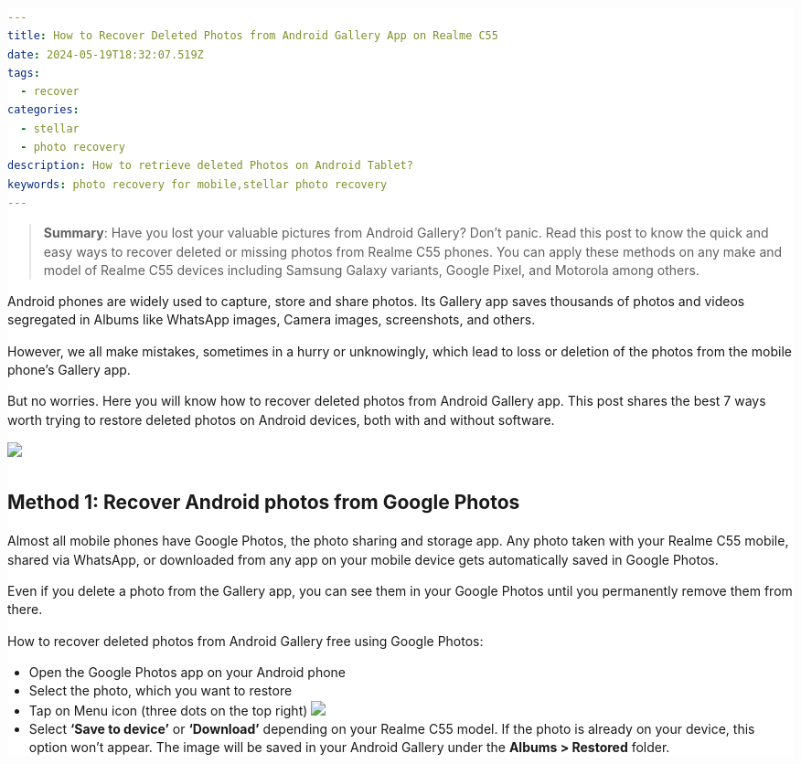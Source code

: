 ```yaml
---
title: How to Recover Deleted Photos from Android Gallery App on Realme C55
date: 2024-05-19T18:32:07.519Z
tags: 
  - recover
categories: 
  - stellar
  - photo recovery
description: How to retrieve deleted Photos on Android Tablet?
keywords: photo recovery for mobile,stellar photo recovery
---
```


<div class="atpl-content atpl-for-stellar-photo-recovery android-mobile-photo-recover">


> **Summary**: Have you lost your valuable pictures from Android Gallery? Don’t panic. Read this post to know the quick and easy ways to recover deleted or missing photos from Realme C55 phones. You can apply these methods on any make and model of Realme C55 devices including Samsung Galaxy variants, Google Pixel, and Motorola among others. 

Android phones are widely used to capture, store and share photos. Its Gallery app saves thousands of photos and videos segregated in Albums like WhatsApp images, Camera images, screenshots, and others.

However, we all make mistakes, sometimes in a hurry or unknowingly, which lead to loss or deletion of the photos from the mobile phone’s Gallery app.

But no worries. Here you will know how to recover deleted photos from Android Gallery app. This post shares the best 7 ways worth trying to restore deleted photos on Android devices, both with and without software.

![](https://tools.techidaily.com/images/apps/stellar/stellar-photo-recovery/how-to-recover-deleted-photos-from-android-gallery-app/How-to-Recover-Deleted-Photos-from-Android-Gallery-app.webp)

## Method 1: Recover Android photos from Google Photos

Almost all mobile phones have Google Photos, the photo sharing and storage app. Any photo taken with your Realme C55 mobile, shared via WhatsApp, or downloaded from any app on your mobile device gets automatically saved in Google Photos.

Even if you delete a photo from the Gallery app, you can see them in your Google Photos until you permanently remove them from there.

How to recover deleted photos from Android Gallery free using Google Photos:

- Open the Google Photos app on your Android phone
- Select the photo, which you want to restore
- Tap on Menu icon (three dots on the top right)
  ![](https://tools.techidaily.com/images/apps/stellar/stellar-photo-recovery/how-to-recover-deleted-photos-from-android-gallery-app/recover-Gallery-using-Google-Photos.webp) 
- Select **‘Save to device’** or **‘Download’** depending on your Realme C55 model. If the photo is already on your device, this option won’t appear. The image will be saved in your Android Gallery under the **Albums > Restored** folder. 
